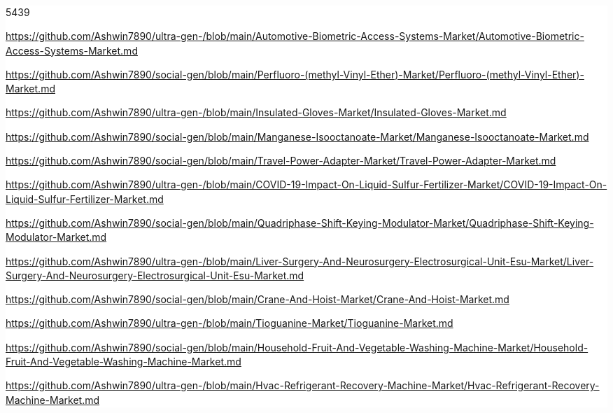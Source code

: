 5439</p><p><a href="https://github.com/Ashwin7890/ultra-gen-/blob/main/Automotive-Biometric-Access-Systems-Market/Automotive-Biometric-Access-Systems-Market.md">https://github.com/Ashwin7890/ultra-gen-/blob/main/Automotive-Biometric-Access-Systems-Market/Automotive-Biometric-Access-Systems-Market.md</a></p><p><a href="https://github.com/Ashwin7890/social-gen/blob/main/Perfluoro-(methyl-Vinyl-Ether)-Market/Perfluoro-(methyl-Vinyl-Ether)-Market.md">https://github.com/Ashwin7890/social-gen/blob/main/Perfluoro-(methyl-Vinyl-Ether)-Market/Perfluoro-(methyl-Vinyl-Ether)-Market.md</a></p><p><a href="https://github.com/Ashwin7890/ultra-gen-/blob/main/Insulated-Gloves-Market/Insulated-Gloves-Market.md">https://github.com/Ashwin7890/ultra-gen-/blob/main/Insulated-Gloves-Market/Insulated-Gloves-Market.md</a></p><p><a href="https://github.com/Ashwin7890/social-gen/blob/main/Manganese-Isooctanoate-Market/Manganese-Isooctanoate-Market.md">https://github.com/Ashwin7890/social-gen/blob/main/Manganese-Isooctanoate-Market/Manganese-Isooctanoate-Market.md</a></p><p><a href="https://github.com/Ashwin7890/social-gen/blob/main/Travel-Power-Adapter-Market/Travel-Power-Adapter-Market.md">https://github.com/Ashwin7890/social-gen/blob/main/Travel-Power-Adapter-Market/Travel-Power-Adapter-Market.md</a></p><p><a href="https://github.com/Ashwin7890/ultra-gen-/blob/main/COVID-19-Impact-On-Liquid-Sulfur-Fertilizer-Market/COVID-19-Impact-On-Liquid-Sulfur-Fertilizer-Market.md">https://github.com/Ashwin7890/ultra-gen-/blob/main/COVID-19-Impact-On-Liquid-Sulfur-Fertilizer-Market/COVID-19-Impact-On-Liquid-Sulfur-Fertilizer-Market.md</a></p><p><a href="https://github.com/Ashwin7890/social-gen/blob/main/Quadriphase-Shift-Keying-Modulator-Market/Quadriphase-Shift-Keying-Modulator-Market.md">https://github.com/Ashwin7890/social-gen/blob/main/Quadriphase-Shift-Keying-Modulator-Market/Quadriphase-Shift-Keying-Modulator-Market.md</a></p><p><a href="https://github.com/Ashwin7890/ultra-gen-/blob/main/Liver-Surgery-And-Neurosurgery-Electrosurgical-Unit-Esu-Market/Liver-Surgery-And-Neurosurgery-Electrosurgical-Unit-Esu-Market.md">https://github.com/Ashwin7890/ultra-gen-/blob/main/Liver-Surgery-And-Neurosurgery-Electrosurgical-Unit-Esu-Market/Liver-Surgery-And-Neurosurgery-Electrosurgical-Unit-Esu-Market.md</a></p><p><a href="https://github.com/Ashwin7890/social-gen/blob/main/Crane-And-Hoist-Market/Crane-And-Hoist-Market.md">https://github.com/Ashwin7890/social-gen/blob/main/Crane-And-Hoist-Market/Crane-And-Hoist-Market.md</a></p><p><a href="https://github.com/Ashwin7890/ultra-gen-/blob/main/Tioguanine-Market/Tioguanine-Market.md">https://github.com/Ashwin7890/ultra-gen-/blob/main/Tioguanine-Market/Tioguanine-Market.md</a></p><p><a href="https://github.com/Ashwin7890/social-gen/blob/main/Household-Fruit-And-Vegetable-Washing-Machine-Market/Household-Fruit-And-Vegetable-Washing-Machine-Market.md">https://github.com/Ashwin7890/social-gen/blob/main/Household-Fruit-And-Vegetable-Washing-Machine-Market/Household-Fruit-And-Vegetable-Washing-Machine-Market.md</a></p><p><a href="https://github.com/Ashwin7890/ultra-gen-/blob/main/Hvac-Refrigerant-Recovery-Machine-Market/Hvac-Refrigerant-Recovery-Machine-Market.md">https://github.com/Ashwin7890/ultra-gen-/blob/main/Hvac-Refrigerant-Recovery-Machine-Market/Hvac-Refrigerant-Recovery-Machine-Market.md</a></p>
